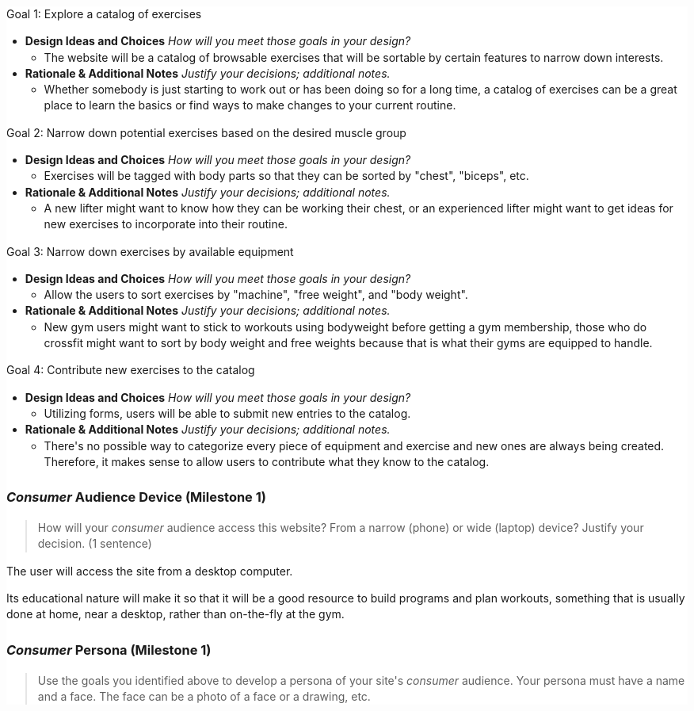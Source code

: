 Goal 1: Explore a catalog of exercises

- **Design Ideas and Choices** _How will you meet those goals in your design?_
  - The website will be a catalog of browsable exercises that will be sortable by certain features to narrow down interests.
- **Rationale & Additional Notes** _Justify your decisions; additional notes._
  - Whether somebody is just starting to work out or has been doing so for a long time, a catalog of exercises can be a great place to learn the basics or find ways to make changes to your current routine.

Goal 2: Narrow down potential exercises based on the desired muscle group

- **Design Ideas and Choices** _How will you meet those goals in your design?_
  - Exercises will be tagged with body parts so that they can be sorted by "chest", "biceps", etc.
- **Rationale & Additional Notes** _Justify your decisions; additional notes._
  - A new lifter might want to know how they can be working their chest, or an experienced lifter might want to get ideas for new exercises to incorporate into their routine.

Goal 3: Narrow down exercises by available equipment

- **Design Ideas and Choices** _How will you meet those goals in your design?_
  - Allow the users to sort exercises by "machine", "free weight", and "body weight".
- **Rationale & Additional Notes** _Justify your decisions; additional notes._
  - New gym users might want to stick to workouts using bodyweight before getting a gym membership, those who do crossfit might want to sort by body weight and free weights because that is what their gyms are equipped to handle.

Goal 4: Contribute new exercises to the catalog

- **Design Ideas and Choices** _How will you meet those goals in your design?_
  - Utilizing forms, users will be able to submit new entries to the catalog.
- **Rationale & Additional Notes** _Justify your decisions; additional notes._
  - There's no possible way to categorize every piece of equipment and exercise and new ones are always being created. Therefore, it makes sense to allow users to contribute what they know to the catalog.

### _Consumer_ Audience Device (Milestone 1)
> How will your _consumer_ audience access this website? From a narrow (phone) or wide (laptop) device?
> Justify your decision. (1 sentence)

The user will access the site from a desktop computer.

Its educational nature will make it so that it will be a good resource to build programs and plan workouts, something that is usually done at home, near a desktop, rather than on-the-fly at the gym.


### _Consumer_ Persona (Milestone 1)
> Use the goals you identified above to develop a persona of your site's _consumer_ audience.
> Your persona must have a name and a face. The face can be a photo of a face or a drawing, etc.
